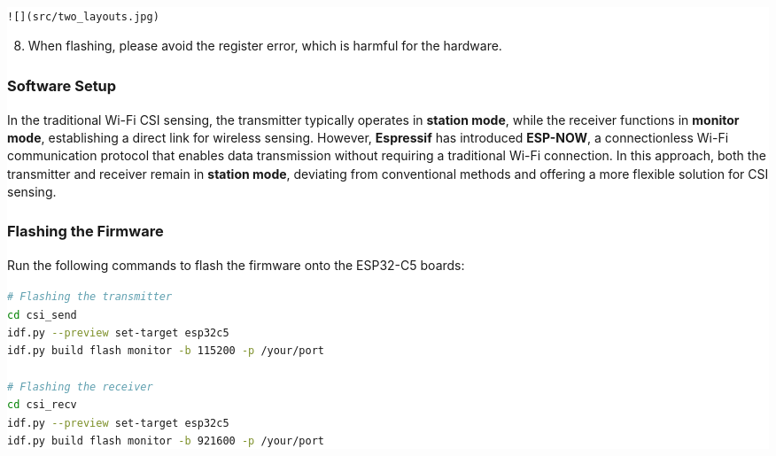     ![](src/two_layouts.jpg)
    
8. When flashing, please avoid the register error, which is harmful for the hardware.


### Software Setup

In the traditional Wi-Fi CSI sensing, the transmitter typically operates in **station mode**, while the receiver functions in **monitor mode**, establishing a direct link for wireless sensing. However, **Espressif** has introduced **ESP-NOW**, a connectionless Wi-Fi communication protocol that enables data transmission without requiring a traditional Wi-Fi connection. In this approach, both the transmitter and receiver remain in **station mode**, deviating from conventional methods and offering a more flexible solution for CSI sensing. 

### Flashing the Firmware

Run the following commands to flash the firmware onto the ESP32-C5 boards:

```bash
# Flashing the transmitter
cd csi_send
idf.py --preview set-target esp32c5
idf.py build flash monitor -b 115200 -p /your/port

# Flashing the receiver
cd csi_recv
idf.py --preview set-target esp32c5
idf.py build flash monitor -b 921600 -p /your/port
```

